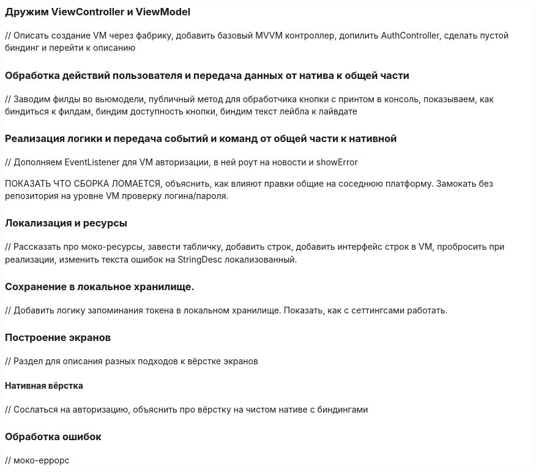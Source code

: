

### Дружим ViewController и ViewModel

// Описать создание VM через фабрику, добавить базовый MVVM контроллер, допилить AuthController, сделать пустой биндинг и перейти к описанию


###

### Обработка действий пользователя и передача данных от натива к общей части

// Заводим филды во вьюмодели, публичный метод для обработчика кнопки с принтом в консоль, показываем, как биндиться к филдам, биндим доступность кнопки, биндим текст лейбла к лайвдате


### 


### Реализация логики и передача событий и команд от общей части к нативной

// Дополняем EventListener для VM авторизации, в ней роут на новости и showError

ПОКАЗАТЬ ЧТО СБОРКА ЛОМАЕТСЯ, объяснить, как влияют правки общие на соседнюю платформу. Замокать без репозитория на уровне VM проверку логина/пароля.




### Локализация и ресурсы

// Рассказать про моко-ресурсы, завести табличку, добавить строк, добавить интерфейс строк в VM, пробросить при реализации, изменить текста ошибок на StringDesc локализованный.


### Сохранение в локальное хранилище. 

// Добавить логику запоминания токена в локальном хранилище. Показать, как с сеттингсами работать. 


### 


### Построение экранов

// Раздел для описания разных подходов к вёрстке экранов


#### Нативная вёрстка

// Сослаться на авторизацию, объяснить про вёрстку на чистом нативе с биндингами


### Обработка ошибок

// моко-еррорс
